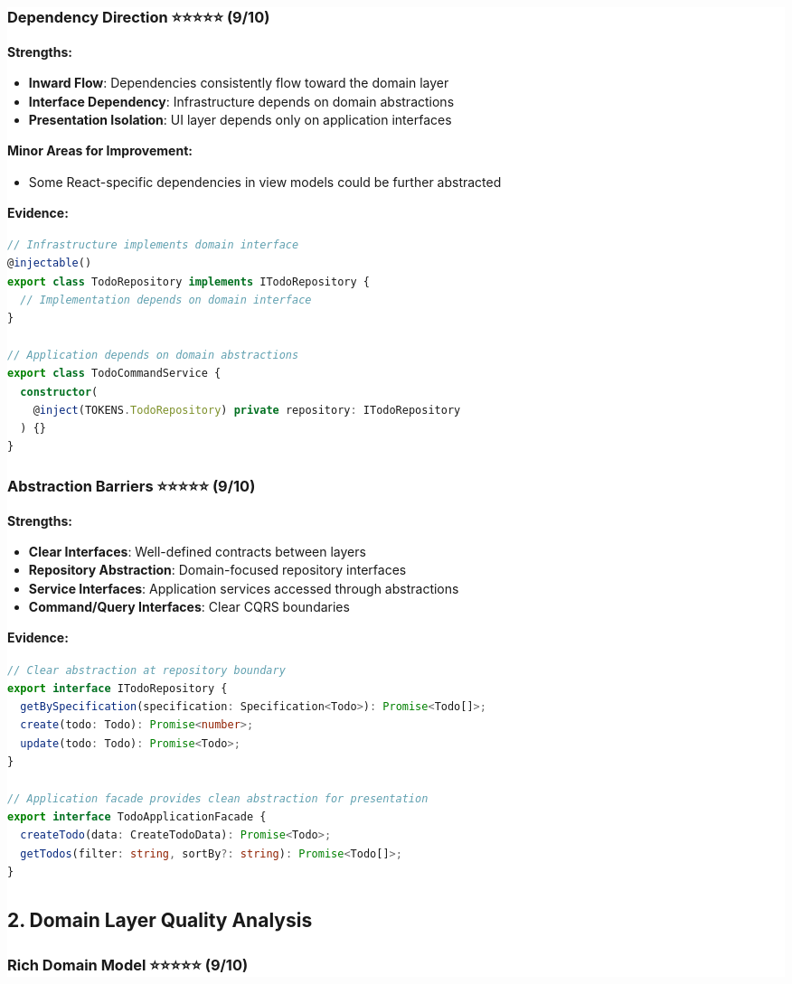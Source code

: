 ### Dependency Direction ⭐⭐⭐⭐⭐ (9/10)

**Strengths:**
- **Inward Flow**: Dependencies consistently flow toward the domain layer
- **Interface Dependency**: Infrastructure depends on domain abstractions
- **Presentation Isolation**: UI layer depends only on application interfaces

**Minor Areas for Improvement:**
- Some React-specific dependencies in view models could be further abstracted

**Evidence:**
```typescript
// Infrastructure implements domain interface
@injectable()
export class TodoRepository implements ITodoRepository {
  // Implementation depends on domain interface
}

// Application depends on domain abstractions
export class TodoCommandService {
  constructor(
    @inject(TOKENS.TodoRepository) private repository: ITodoRepository
  ) {}
}
```

### Abstraction Barriers ⭐⭐⭐⭐⭐ (9/10)

**Strengths:**
- **Clear Interfaces**: Well-defined contracts between layers
- **Repository Abstraction**: Domain-focused repository interfaces
- **Service Interfaces**: Application services accessed through abstractions
- **Command/Query Interfaces**: Clear CQRS boundaries

**Evidence:**
```typescript
// Clear abstraction at repository boundary
export interface ITodoRepository {
  getBySpecification(specification: Specification<Todo>): Promise<Todo[]>;
  create(todo: Todo): Promise<number>;
  update(todo: Todo): Promise<Todo>;
}

// Application facade provides clean abstraction for presentation
export interface TodoApplicationFacade {
  createTodo(data: CreateTodoData): Promise<Todo>;
  getTodos(filter: string, sortBy?: string): Promise<Todo[]>;
}
```

## 2. Domain Layer Quality Analysis

### Rich Domain Model ⭐⭐⭐⭐⭐ (9/10)
